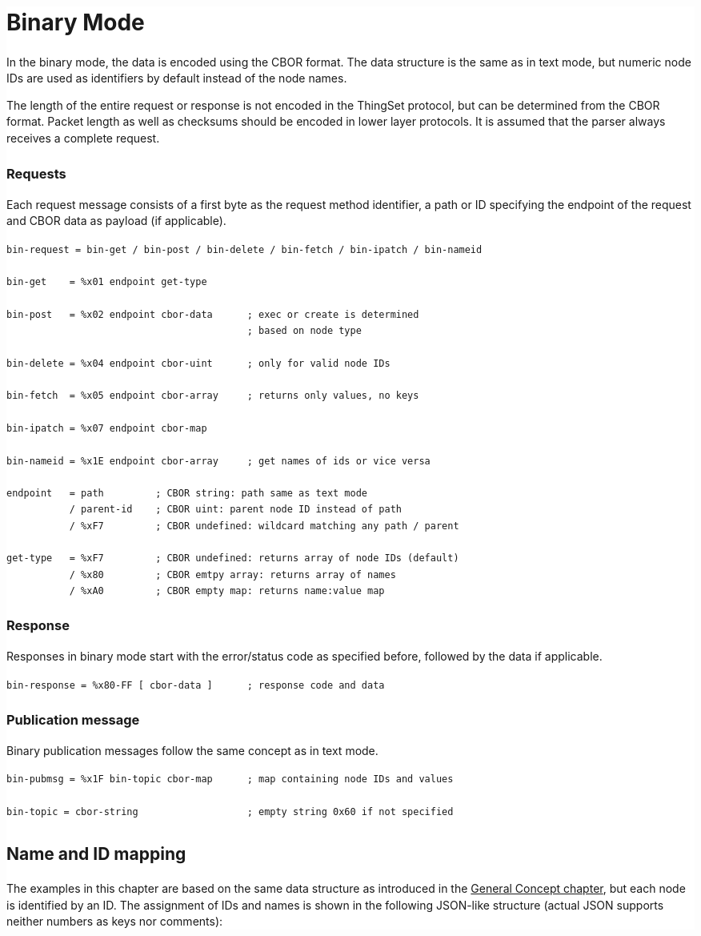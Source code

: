 # Binary Mode

In the binary mode, the data is encoded using the CBOR format. The data structure is the same as in text mode, but numeric node IDs are used as identifiers by default instead of the node names.

The length of the entire request or response is not encoded in the ThingSet protocol, but can be determined from the CBOR format. Packet length as well as checksums should be encoded in lower layer protocols. It is assumed that the parser always receives a complete request.

### Requests

Each request message consists of a first byte as the request method identifier, a path or ID specifying the endpoint of the request and CBOR data as payload (if applicable).

    bin-request = bin-get / bin-post / bin-delete / bin-fetch / bin-ipatch / bin-nameid

    bin-get    = %x01 endpoint get-type

    bin-post   = %x02 endpoint cbor-data      ; exec or create is determined
                                              ; based on node type

    bin-delete = %x04 endpoint cbor-uint      ; only for valid node IDs

    bin-fetch  = %x05 endpoint cbor-array     ; returns only values, no keys

    bin-ipatch = %x07 endpoint cbor-map

    bin-nameid = %x1E endpoint cbor-array     ; get names of ids or vice versa

    endpoint   = path         ; CBOR string: path same as text mode
               / parent-id    ; CBOR uint: parent node ID instead of path
               / %xF7         ; CBOR undefined: wildcard matching any path / parent

    get-type   = %xF7         ; CBOR undefined: returns array of node IDs (default)
               / %x80         ; CBOR emtpy array: returns array of names
               / %xA0         ; CBOR empty map: returns name:value map

### Response

Responses in binary mode start with the error/status code as specified before, followed by the data if applicable.

    bin-response = %x80-FF [ cbor-data ]      ; response code and data

### Publication message

Binary publication messages follow the same concept as in text mode.

    bin-pubmsg = %x1F bin-topic cbor-map      ; map containing node IDs and values

    bin-topic = cbor-string                   ; empty string 0x60 if not specified

## Name and ID mapping

The examples in this chapter are based on the same data structure as introduced in the [General Concept chapter](2a_general.md#data-structure), but each node is identified by an ID. The assignment of IDs and names is shown in the following JSON-like structure (actual JSON supports neither numbers as keys nor comments):

